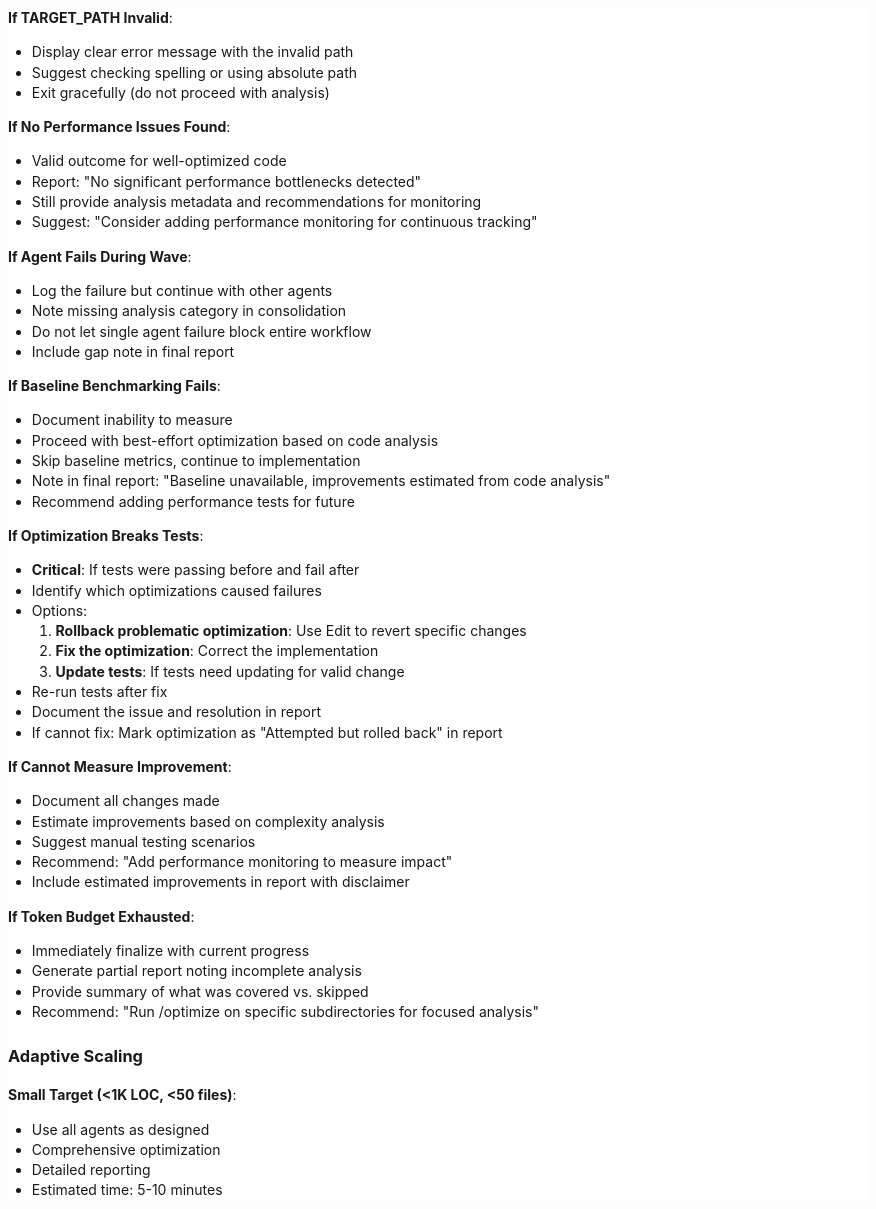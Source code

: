 **If TARGET_PATH Invalid**:
- Display clear error message with the invalid path
- Suggest checking spelling or using absolute path
- Exit gracefully (do not proceed with analysis)

**If No Performance Issues Found**:
- Valid outcome for well-optimized code
- Report: "No significant performance bottlenecks detected"
- Still provide analysis metadata and recommendations for monitoring
- Suggest: "Consider adding performance monitoring for continuous tracking"

**If Agent Fails During Wave**:
- Log the failure but continue with other agents
- Note missing analysis category in consolidation
- Do not let single agent failure block entire workflow
- Include gap note in final report

**If Baseline Benchmarking Fails**:
- Document inability to measure
- Proceed with best-effort optimization based on code analysis
- Skip baseline metrics, continue to implementation
- Note in final report: "Baseline unavailable, improvements estimated from code analysis"
- Recommend adding performance tests for future

**If Optimization Breaks Tests**:
- **Critical**: If tests were passing before and fail after
- Identify which optimizations caused failures
- Options:
  1. **Rollback problematic optimization**: Use Edit to revert specific changes
  2. **Fix the optimization**: Correct the implementation
  3. **Update tests**: If tests need updating for valid change
- Re-run tests after fix
- Document the issue and resolution in report
- If cannot fix: Mark optimization as "Attempted but rolled back" in report

**If Cannot Measure Improvement**:
- Document all changes made
- Estimate improvements based on complexity analysis
- Suggest manual testing scenarios
- Recommend: "Add performance monitoring to measure impact"
- Include estimated improvements in report with disclaimer

**If Token Budget Exhausted**:
- Immediately finalize with current progress
- Generate partial report noting incomplete analysis
- Provide summary of what was covered vs. skipped
- Recommend: "Run /optimize on specific subdirectories for focused analysis"

### Adaptive Scaling

**Small Target (<1K LOC, <50 files)**:
- Use all agents as designed
- Comprehensive optimization
- Detailed reporting
- Estimated time: 5-10 minutes
